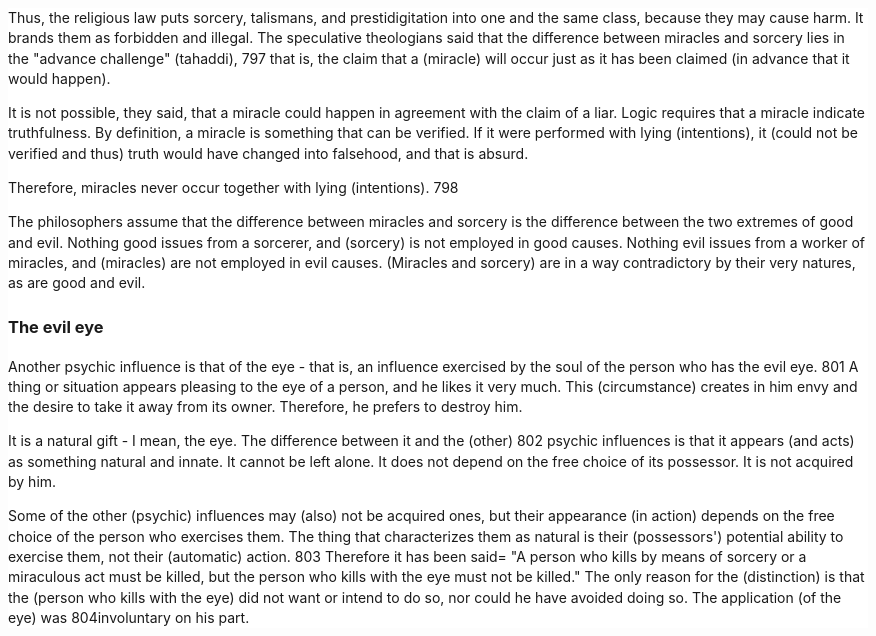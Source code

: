 Thus, the religious law puts sorcery, talismans, and prestidigitation into one and the same class, because they may cause harm. It brands them as forbidden and
illegal. The speculative theologians said that the difference between miracles and sorcery lies in the "advance challenge" (tahaddi), 797 that is, the claim that a
(miracle) will occur just as it has been claimed (in advance that it would happen). 

It is not possible, they said, that a miracle could happen in agreement with the claim of a liar. Logic requires that a miracle indicate truthfulness. By definition, a miracle is something that can be verified. If it were performed with lying (intentions), it (could not be verified and thus) truth would have changed into falsehood, and that is absurd. 

Therefore, miracles never occur together with lying (intentions). 798

The philosophers assume that the difference between miracles and sorcery is the difference between the two extremes of good
and evil. Nothing good issues from a sorcerer, and (sorcery) is not employed in
good causes. Nothing evil issues from a worker of miracles, and (miracles) are not
employed in evil causes. (Miracles and sorcery) are in a way contradictory by their
very natures, as are good and evil.

### The evil eye

Another psychic influence is that of the eye - that is, an influence exercised by the soul of the person who has the evil eye. 801 A thing or situation appears
pleasing to the eye of a person, and he likes it very much. This (circumstance) creates in him envy and the desire to take it away from its owner. Therefore, he
prefers to destroy him. 

It is a natural gift - I mean, the eye. The difference between it and the (other) 802 psychic influences is that it appears (and acts) as something natural and innate. It cannot be left alone. It does not depend on the free choice of its possessor. It is not
acquired by him. 

Some of the other (psychic) influences may (also) not be acquired ones, but their appearance (in action) depends on the free choice of the person who
exercises them. The thing that characterizes them as natural is their (possessors') potential ability to exercise them, not their (automatic) action. 803 Therefore it has been said= "A person who kills by means of sorcery or a miraculous act must be killed, but the person who kills with the eye must not be killed." The only reason for the (distinction) is that the (person who kills with the eye) did not want or intend to do so, nor could he have avoided doing so. The application (of the eye) was
804involuntary on his part.


